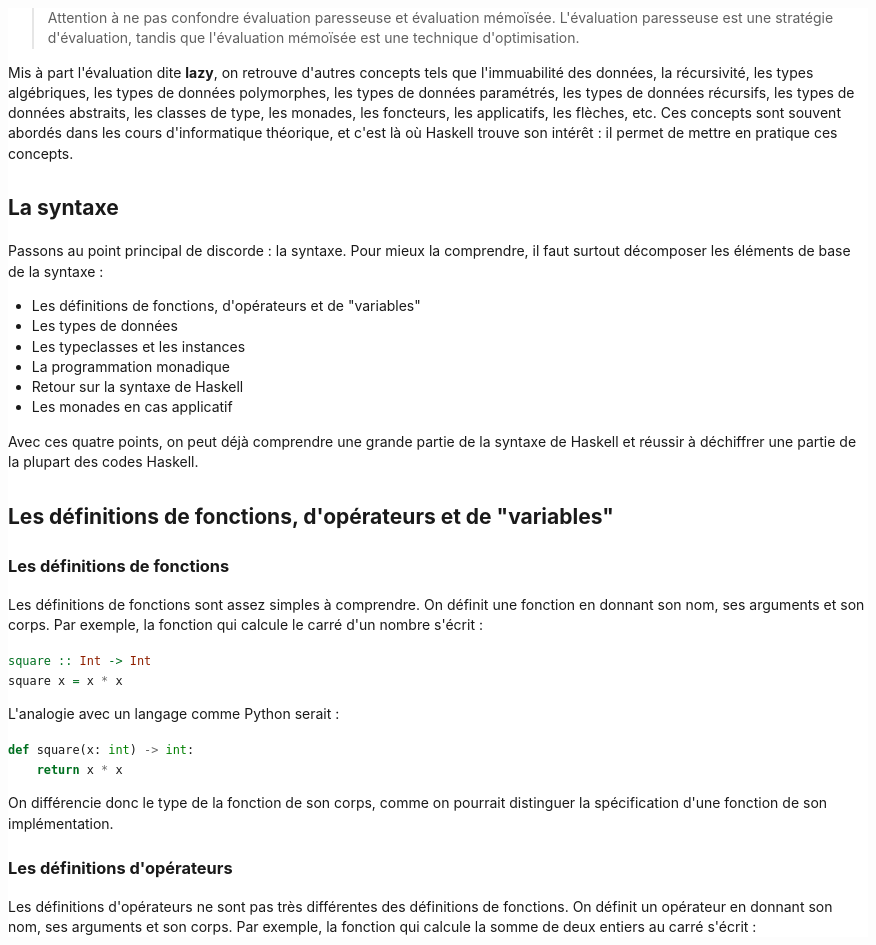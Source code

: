 > Attention à ne pas confondre évaluation paresseuse et évaluation mémoïsée. L'évaluation paresseuse est une stratégie d'évaluation, tandis que l'évaluation mémoïsée est une technique d'optimisation.

Mis à part l'évaluation dite **lazy**, on retrouve d'autres concepts tels que l'immuabilité des données, la récursivité, les types algébriques, les types de données polymorphes, les types de données paramétrés, les types de données récursifs, les types de données abstraits, les classes de type, les monades, les foncteurs, les applicatifs, les flèches, etc. Ces concepts sont souvent abordés dans les cours d'informatique théorique, et c'est là où Haskell trouve son intérêt : il permet de mettre en pratique ces concepts.

## La syntaxe

Passons au point principal de discorde : la syntaxe. Pour mieux la comprendre, il faut surtout décomposer les éléments de base de la syntaxe :

- Les définitions de fonctions, d'opérateurs et de "variables"
- Les types de données
- Les typeclasses et les instances
- La programmation monadique
- Retour sur la syntaxe de Haskell
- Les monades en cas applicatif

Avec ces quatre points, on peut déjà comprendre une grande partie de la syntaxe de Haskell et réussir à déchiffrer une partie de la plupart des codes Haskell.

## Les définitions de fonctions, d'opérateurs et de "variables"

### Les définitions de fonctions

Les définitions de fonctions sont assez simples à comprendre. On définit une fonction en donnant son nom, ses arguments et son corps. Par exemple, la fonction qui calcule le carré d'un nombre s'écrit :

```haskell
square :: Int -> Int
square x = x * x
```

L'analogie avec un langage comme Python serait :

```python
def square(x: int) -> int:
    return x * x
```

On différencie donc le type de la fonction de son corps, comme on pourrait distinguer la spécification d'une fonction de son implémentation.

### Les définitions d'opérateurs

Les définitions d'opérateurs ne sont pas très différentes des définitions de fonctions. On définit un opérateur en donnant son nom, ses arguments et son corps. Par exemple, la fonction qui calcule la somme de deux entiers au carré s'écrit :
